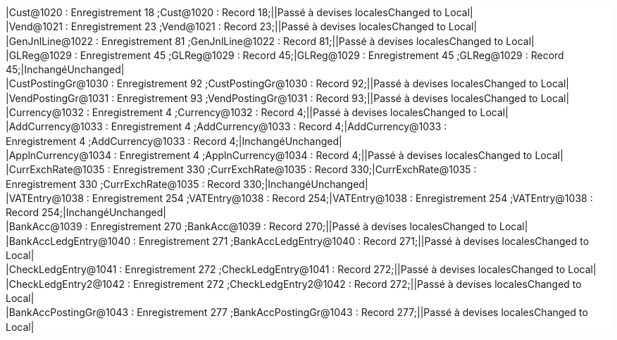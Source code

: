 |<span data-ttu-id="c1d7b-132">Cust@1020 : Enregistrement 18 ;</span><span class="sxs-lookup"><span data-stu-id="c1d7b-132">Cust@1020 : Record 18;</span></span>||<span data-ttu-id="c1d7b-133">Passé à devises locales</span><span class="sxs-lookup"><span data-stu-id="c1d7b-133">Changed to Local</span></span>|  
|<span data-ttu-id="c1d7b-134">Vend@1021 : Enregistrement 23 ;</span><span class="sxs-lookup"><span data-stu-id="c1d7b-134">Vend@1021 : Record 23;</span></span>||<span data-ttu-id="c1d7b-135">Passé à devises locales</span><span class="sxs-lookup"><span data-stu-id="c1d7b-135">Changed to Local</span></span>|  
|<span data-ttu-id="c1d7b-136">GenJnlLine@1022 : Enregistrement 81 ;</span><span class="sxs-lookup"><span data-stu-id="c1d7b-136">GenJnlLine@1022 : Record 81;</span></span>||<span data-ttu-id="c1d7b-137">Passé à devises locales</span><span class="sxs-lookup"><span data-stu-id="c1d7b-137">Changed to Local</span></span>|  
|<span data-ttu-id="c1d7b-138">GLReg@1029 : Enregistrement 45 ;</span><span class="sxs-lookup"><span data-stu-id="c1d7b-138">GLReg@1029 : Record 45;</span></span>|<span data-ttu-id="c1d7b-139">GLReg@1029 : Enregistrement 45 ;</span><span class="sxs-lookup"><span data-stu-id="c1d7b-139">GLReg@1029 : Record 45;</span></span>|<span data-ttu-id="c1d7b-140">Inchangé</span><span class="sxs-lookup"><span data-stu-id="c1d7b-140">Unchanged</span></span>|  
|<span data-ttu-id="c1d7b-141">CustPostingGr@1030 : Enregistrement 92 ;</span><span class="sxs-lookup"><span data-stu-id="c1d7b-141">CustPostingGr@1030 : Record 92;</span></span>||<span data-ttu-id="c1d7b-142">Passé à devises locales</span><span class="sxs-lookup"><span data-stu-id="c1d7b-142">Changed to Local</span></span>|  
|<span data-ttu-id="c1d7b-143">VendPostingGr@1031 : Enregistrement 93 ;</span><span class="sxs-lookup"><span data-stu-id="c1d7b-143">VendPostingGr@1031 : Record 93;</span></span>||<span data-ttu-id="c1d7b-144">Passé à devises locales</span><span class="sxs-lookup"><span data-stu-id="c1d7b-144">Changed to Local</span></span>|  
|<span data-ttu-id="c1d7b-145">Currency@1032 : Enregistrement 4 ;</span><span class="sxs-lookup"><span data-stu-id="c1d7b-145">Currency@1032 : Record 4;</span></span>||<span data-ttu-id="c1d7b-146">Passé à devises locales</span><span class="sxs-lookup"><span data-stu-id="c1d7b-146">Changed to Local</span></span>|  
|<span data-ttu-id="c1d7b-147">AddCurrency@1033 : Enregistrement 4 ;</span><span class="sxs-lookup"><span data-stu-id="c1d7b-147">AddCurrency@1033 : Record 4;</span></span>|<span data-ttu-id="c1d7b-148">AddCurrency@1033 : Enregistrement 4 ;</span><span class="sxs-lookup"><span data-stu-id="c1d7b-148">AddCurrency@1033 : Record 4;</span></span>|<span data-ttu-id="c1d7b-149">Inchangé</span><span class="sxs-lookup"><span data-stu-id="c1d7b-149">Unchanged</span></span>|  
|<span data-ttu-id="c1d7b-150">ApplnCurrency@1034 : Enregistrement 4 ;</span><span class="sxs-lookup"><span data-stu-id="c1d7b-150">ApplnCurrency@1034 : Record 4;</span></span>||<span data-ttu-id="c1d7b-151">Passé à devises locales</span><span class="sxs-lookup"><span data-stu-id="c1d7b-151">Changed to Local</span></span>|  
|<span data-ttu-id="c1d7b-152">CurrExchRate@1035 : Enregistrement 330 ;</span><span class="sxs-lookup"><span data-stu-id="c1d7b-152">CurrExchRate@1035 : Record 330;</span></span>|<span data-ttu-id="c1d7b-153">CurrExchRate@1035 : Enregistrement 330 ;</span><span class="sxs-lookup"><span data-stu-id="c1d7b-153">CurrExchRate@1035 : Record 330;</span></span>|<span data-ttu-id="c1d7b-154">Inchangé</span><span class="sxs-lookup"><span data-stu-id="c1d7b-154">Unchanged</span></span>|  
|<span data-ttu-id="c1d7b-155">VATEntry@1038 : Enregistrement 254 ;</span><span class="sxs-lookup"><span data-stu-id="c1d7b-155">VATEntry@1038 : Record 254;</span></span>|<span data-ttu-id="c1d7b-156">VATEntry@1038 : Enregistrement 254 ;</span><span class="sxs-lookup"><span data-stu-id="c1d7b-156">VATEntry@1038 : Record 254;</span></span>|<span data-ttu-id="c1d7b-157">Inchangé</span><span class="sxs-lookup"><span data-stu-id="c1d7b-157">Unchanged</span></span>|  
|<span data-ttu-id="c1d7b-158">BankAcc@1039 : Enregistrement 270 ;</span><span class="sxs-lookup"><span data-stu-id="c1d7b-158">BankAcc@1039 : Record 270;</span></span>||<span data-ttu-id="c1d7b-159">Passé à devises locales</span><span class="sxs-lookup"><span data-stu-id="c1d7b-159">Changed to Local</span></span>|  
|<span data-ttu-id="c1d7b-160">BankAccLedgEntry@1040 : Enregistrement 271 ;</span><span class="sxs-lookup"><span data-stu-id="c1d7b-160">BankAccLedgEntry@1040 : Record 271;</span></span>||<span data-ttu-id="c1d7b-161">Passé à devises locales</span><span class="sxs-lookup"><span data-stu-id="c1d7b-161">Changed to Local</span></span>|  
|<span data-ttu-id="c1d7b-162">CheckLedgEntry@1041 : Enregistrement 272 ;</span><span class="sxs-lookup"><span data-stu-id="c1d7b-162">CheckLedgEntry@1041 : Record 272;</span></span>||<span data-ttu-id="c1d7b-163">Passé à devises locales</span><span class="sxs-lookup"><span data-stu-id="c1d7b-163">Changed to Local</span></span>|  
|<span data-ttu-id="c1d7b-164">CheckLedgEntry2@1042 : Enregistrement 272 ;</span><span class="sxs-lookup"><span data-stu-id="c1d7b-164">CheckLedgEntry2@1042 : Record 272;</span></span>||<span data-ttu-id="c1d7b-165">Passé à devises locales</span><span class="sxs-lookup"><span data-stu-id="c1d7b-165">Changed to Local</span></span>|  
|<span data-ttu-id="c1d7b-166">BankAccPostingGr@1043 : Enregistrement 277 ;</span><span class="sxs-lookup"><span data-stu-id="c1d7b-166">BankAccPostingGr@1043 : Record 277;</span></span>||<span data-ttu-id="c1d7b-167">Passé à devises locales</span><span class="sxs-lookup"><span data-stu-id="c1d7b-167">Changed to Local</span></span>|  